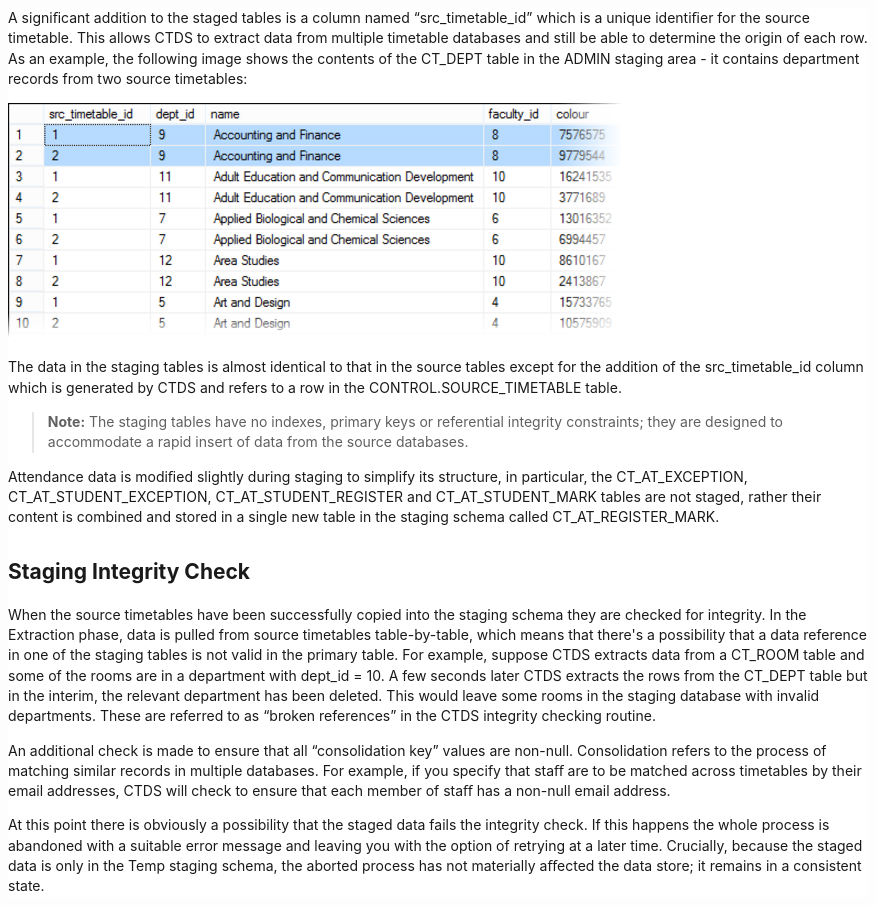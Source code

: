 A signiﬁcant addition to the staged tables is a column named “src_timetable_id” which is a unique identiﬁer for the source timetable. This allows CTDS to extract data from multiple timetable databases and still be able to determine the origin of each row. As an example, the following image shows the contents of the CT_DEPT table in the ADMIN staging area - it contains department records from two source timetables:

![IMG.1.1](images/datastore1.1.png?raw=true)

The data in the staging tables is almost identical to that in the source tables except for the addition of the src_timetable_id column which is generated by CTDS and refers to a row in the CONTROL.SOURCE_TIMETABLE table.

> **Note:** The staging tables have no indexes, primary keys or referential integrity constraints; they are designed to accommodate a rapid insert of data from the source databases.

Attendance data is modiﬁed slightly during staging to simplify its structure, in particular, the CT_AT_EXCEPTION, CT_AT_STUDENT_EXCEPTION, CT_AT_STUDENT_REGISTER and CT_AT_STUDENT_MARK tables are not staged, rather their content is combined and stored in a single new table in the staging schema called CT_AT_REGISTER_MARK.

## Staging Integrity Check

When the source timetables have been successfully copied into the staging schema they are checked for integrity. In the Extraction phase, data is pulled from source timetables table-by-table, which means that there's a possibility that a data reference in one of the staging tables is not valid in the primary table. For example, suppose CTDS extracts data from a CT_ROOM table and some of the rooms are in a department with dept_id = 10. A few seconds later CTDS extracts the rows from the CT_DEPT table but in the interim, the relevant department has been deleted. This would leave some rooms in the staging database with invalid departments. These are referred to as “broken references” in the CTDS integrity checking routine. 

An additional check is made to ensure that all “consolidation key” values are non-null. Consolidation refers to the process of matching similar records in multiple databases. For example, if you specify that staﬀ are to be matched across timetables by their email addresses, CTDS will check to ensure that each member of staﬀ has a non-null email address. 

At this point there is obviously a possibility that the staged data fails the integrity check. If this happens the whole process is abandoned with a suitable error message and leaving you with the option of retrying at a later time. Crucially, because the staged data is only in the Temp staging schema, the aborted process has not materially aﬀected the data store; it remains in a consistent state. 

